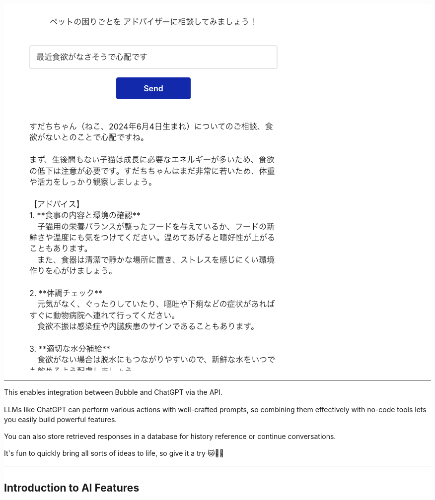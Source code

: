 ![bg right w:550px](images/2025-10-07-23-31-36.png)

---

This enables integration between Bubble and ChatGPT via the API.

LLMs like ChatGPT can perform various actions with well-crafted prompts,
so combining them effectively with no-code tools lets you easily build powerful features.

You can also store retrieved responses in a database for history reference
or continue conversations.

It's fun to quickly bring all sorts of ideas to life, so give it a try :cat::dog::rabbit:

---

## Introduction to AI Features
